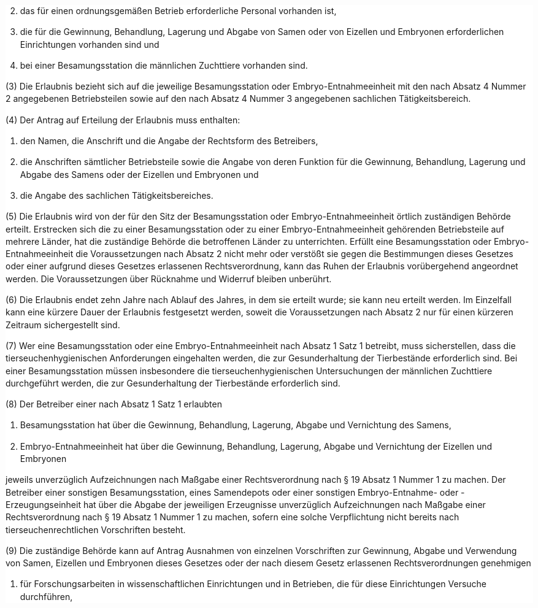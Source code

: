 2. das für einen ordnungsgemäßen Betrieb erforderliche Personal vorhanden ist,

3. die für die Gewinnung, Behandlung, Lagerung und Abgabe von Samen oder von Eizellen und Embryonen erforderlichen Einrichtungen vorhanden sind und

4. bei einer Besamungsstation die männlichen Zuchttiere vorhanden sind.

(3) Die Erlaubnis bezieht sich auf die jeweilige Besamungsstation oder Embryo-Entnahmeeinheit mit den nach Absatz 4 Nummer 2 angegebenen Betriebsteilen sowie auf den nach Absatz 4 Nummer 3 angegebenen sachlichen Tätigkeitsbereich.

(4) Der Antrag auf Erteilung der Erlaubnis muss enthalten:

1. den Namen, die Anschrift und die Angabe der Rechtsform des Betreibers,

2. die Anschriften sämtlicher Betriebsteile sowie die Angabe von deren Funktion für die Gewinnung, Behandlung, Lagerung und Abgabe des Samens oder der Eizellen und Embryonen und

3. die Angabe des sachlichen Tätigkeitsbereiches.

(5) Die Erlaubnis wird von der für den Sitz der Besamungsstation oder Embryo-Entnahmeeinheit örtlich zuständigen Behörde erteilt. Erstrecken sich die zu einer Besamungsstation oder zu einer Embryo-Entnahmeeinheit gehörenden Betriebsteile auf mehrere Länder, hat die zuständige Behörde die betroffenen Länder zu unterrichten. Erfüllt eine Besamungsstation oder Embryo-Entnahmeeinheit die Voraussetzungen nach Absatz 2 nicht mehr oder verstößt sie gegen die Bestimmungen dieses Gesetzes oder einer aufgrund dieses Gesetzes erlassenen Rechtsverordnung, kann das Ruhen der Erlaubnis vorübergehend angeordnet werden. Die Voraussetzungen über Rücknahme und Widerruf bleiben unberührt.

(6) Die Erlaubnis endet zehn Jahre nach Ablauf des Jahres, in dem sie erteilt wurde; sie kann neu erteilt werden. Im Einzelfall kann eine kürzere Dauer der Erlaubnis festgesetzt werden, soweit die Voraussetzungen nach Absatz 2 nur für einen kürzeren Zeitraum sichergestellt sind.

(7) Wer eine Besamungsstation oder eine Embryo-Entnahmeeinheit nach Absatz 1 Satz 1 betreibt, muss sicherstellen, dass die tierseuchenhygienischen Anforderungen eingehalten werden, die zur Gesunderhaltung der Tierbestände erforderlich sind. Bei einer Besamungsstation müssen insbesondere die tierseuchenhygienischen Untersuchungen der männlichen Zuchttiere durchgeführt werden, die zur Gesunderhaltung der Tierbestände erforderlich sind.

(8) Der Betreiber einer nach Absatz 1 Satz 1 erlaubten

1. Besamungsstation hat über die Gewinnung, Behandlung, Lagerung, Abgabe und Vernichtung des Samens,

2. Embryo-Entnahmeeinheit hat über die Gewinnung, Behandlung, Lagerung, Abgabe und Vernichtung der Eizellen und Embryonen

jeweils unverzüglich Aufzeichnungen nach Maßgabe einer Rechtsverordnung nach § 19 Absatz 1 Nummer 1 zu machen. Der Betreiber einer sonstigen Besamungsstation, eines Samendepots oder einer sonstigen Embryo-Entnahme- oder -Erzeugungseinheit hat über die Abgabe der jeweiligen Erzeugnisse unverzüglich Aufzeichnungen nach Maßgabe einer Rechtsverordnung nach § 19 Absatz 1 Nummer 1 zu machen, sofern eine solche Verpflichtung nicht bereits nach tierseuchenrechtlichen Vorschriften besteht.

(9) Die zuständige Behörde kann auf Antrag Ausnahmen von einzelnen Vorschriften zur Gewinnung, Abgabe und Verwendung von Samen, Eizellen und Embryonen dieses Gesetzes oder der nach diesem Gesetz erlassenen Rechtsverordnungen genehmigen

1. für Forschungsarbeiten in wissenschaftlichen Einrichtungen und in Betrieben, die für diese Einrichtungen Versuche durchführen,

